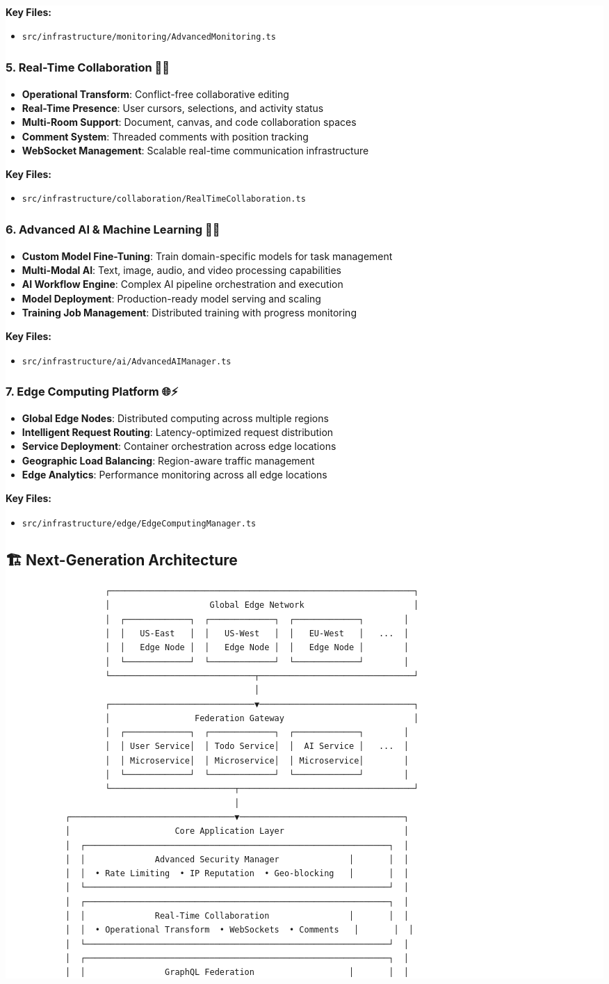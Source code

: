 **Key Files:**
- `src/infrastructure/monitoring/AdvancedMonitoring.ts`

### 5. **Real-Time Collaboration** 🤝💬
- **Operational Transform**: Conflict-free collaborative editing
- **Real-Time Presence**: User cursors, selections, and activity status
- **Multi-Room Support**: Document, canvas, and code collaboration spaces
- **Comment System**: Threaded comments with position tracking
- **WebSocket Management**: Scalable real-time communication infrastructure

**Key Files:**
- `src/infrastructure/collaboration/RealTimeCollaboration.ts`

### 6. **Advanced AI & Machine Learning** 🤖🧠
- **Custom Model Fine-Tuning**: Train domain-specific models for task management
- **Multi-Modal AI**: Text, image, audio, and video processing capabilities
- **AI Workflow Engine**: Complex AI pipeline orchestration and execution
- **Model Deployment**: Production-ready model serving and scaling
- **Training Job Management**: Distributed training with progress monitoring

**Key Files:**
- `src/infrastructure/ai/AdvancedAIManager.ts`

### 7. **Edge Computing Platform** 🌐⚡
- **Global Edge Nodes**: Distributed computing across multiple regions
- **Intelligent Request Routing**: Latency-optimized request distribution
- **Service Deployment**: Container orchestration across edge locations
- **Geographic Load Balancing**: Region-aware traffic management
- **Edge Analytics**: Performance monitoring across all edge locations

**Key Files:**
- `src/infrastructure/edge/EdgeComputingManager.ts`

## 🏗️ **Next-Generation Architecture**

```
                    ┌─────────────────────────────────────────────────────────────┐
                    │                    Global Edge Network                      │
                    │  ┌─────────────┐  ┌─────────────┐  ┌─────────────┐        │
                    │  │   US-East   │  │   US-West   │  │   EU-West   │   ...  │
                    │  │   Edge Node │  │   Edge Node │  │   Edge Node │        │
                    │  └─────────────┘  └─────────────┘  └─────────────┘        │
                    └─────────────────────────────┬───────────────────────────────┘
                                                  │
                    ┌─────────────────────────────▼───────────────────────────────┐
                    │                 Federation Gateway                          │
                    │  ┌─────────────┐  ┌─────────────┐  ┌─────────────┐        │
                    │  │ User Service│  │ Todo Service│  │  AI Service │   ...  │
                    │  │ Microservice│  │ Microservice│  │ Microservice│        │
                    │  └─────────────┘  └─────────────┘  └─────────────┘        │
                    └─────────────────────────┬───────────────────────────────────┘
                                              │
            ┌─────────────────────────────────▼─────────────────────────────────┐
            │                     Core Application Layer                        │
            │  ┌─────────────────────────────────────────────────────────────┐  │
            │  │              Advanced Security Manager              │       │  │
            │  │  • Rate Limiting  • IP Reputation  • Geo-blocking   │       │  │
            │  └─────────────────────────────────────────────────────────────┘  │
            │  ┌─────────────────────────────────────────────────────────────┐  │
            │  │              Real-Time Collaboration                │       │  │
            │  │  • Operational Transform  • WebSockets  • Comments   │       │  │
            │  └─────────────────────────────────────────────────────────────┘  │
            │  ┌─────────────────────────────────────────────────────────────┐  │
            │  │                GraphQL Federation                   │       │  │
```